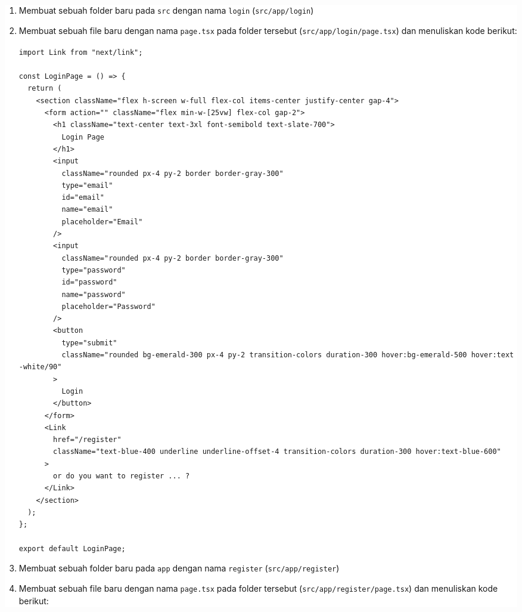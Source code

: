 1. Membuat sebuah folder baru pada `src` dengan nama `login` (`src/app/login`)
1. Membuat sebuah file baru dengan nama `page.tsx` pada folder tersebut (`src/app/login/page.tsx`) dan menuliskan kode berikut:

   ```tsx
   import Link from "next/link";

   const LoginPage = () => {
     return (
       <section className="flex h-screen w-full flex-col items-center justify-center gap-4">
         <form action="" className="flex min-w-[25vw] flex-col gap-2">
           <h1 className="text-center text-3xl font-semibold text-slate-700">
             Login Page
           </h1>
           <input
             className="rounded px-4 py-2 border border-gray-300"
             type="email"
             id="email"
             name="email"
             placeholder="Email"
           />
           <input
             className="rounded px-4 py-2 border border-gray-300"
             type="password"
             id="password"
             name="password"
             placeholder="Password"
           />
           <button
             type="submit"
             className="rounded bg-emerald-300 px-4 py-2 transition-colors duration-300 hover:bg-emerald-500 hover:text-white/90"
           >
             Login
           </button>
         </form>
         <Link
           href="/register"
           className="text-blue-400 underline underline-offset-4 transition-colors duration-300 hover:text-blue-600"
         >
           or do you want to register ... ?
         </Link>
       </section>
     );
   };

   export default LoginPage;
   ```

1. Membuat sebuah folder baru pada `app` dengan nama `register` (`src/app/register`)
1. Membuat sebuah file baru dengan nama `page.tsx` pada folder tersebut (`src/app/register/page.tsx`) dan menuliskan kode berikut:
